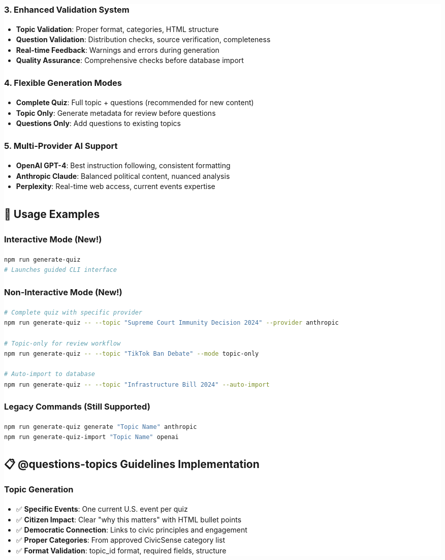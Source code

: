 ### 3. Enhanced Validation System
- **Topic Validation**: Proper format, categories, HTML structure
- **Question Validation**: Distribution checks, source verification, completeness
- **Real-time Feedback**: Warnings and errors during generation
- **Quality Assurance**: Comprehensive checks before database import

### 4. Flexible Generation Modes
- **Complete Quiz**: Full topic + questions (recommended for new content)
- **Topic Only**: Generate metadata for review before questions
- **Questions Only**: Add questions to existing topics

### 5. Multi-Provider AI Support
- **OpenAI GPT-4**: Best instruction following, consistent formatting
- **Anthropic Claude**: Balanced political content, nuanced analysis  
- **Perplexity**: Real-time web access, current events expertise

## 🎯 Usage Examples

### Interactive Mode (New!)
```bash
npm run generate-quiz
# Launches guided CLI interface
```

### Non-Interactive Mode (New!)
```bash
# Complete quiz with specific provider
npm run generate-quiz -- --topic "Supreme Court Immunity Decision 2024" --provider anthropic

# Topic-only for review workflow
npm run generate-quiz -- --topic "TikTok Ban Debate" --mode topic-only

# Auto-import to database
npm run generate-quiz -- --topic "Infrastructure Bill 2024" --auto-import
```

### Legacy Commands (Still Supported)
```bash
npm run generate-quiz generate "Topic Name" anthropic
npm run generate-quiz-import "Topic Name" openai
```

## 📋 @questions-topics Guidelines Implementation

### Topic Generation
- ✅ **Specific Events**: One current U.S. event per quiz
- ✅ **Citizen Impact**: Clear "why this matters" with HTML bullet points
- ✅ **Democratic Connection**: Links to civic principles and engagement
- ✅ **Proper Categories**: From approved CivicSense category list
- ✅ **Format Validation**: topic_id format, required fields, structure
